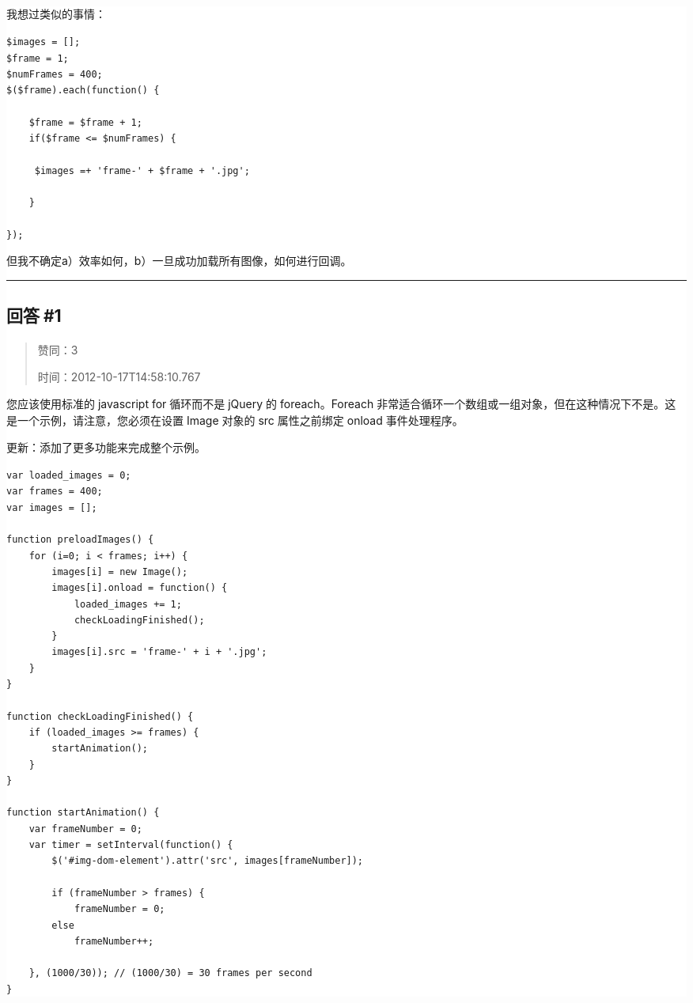我想过类似的事情：

```
$images = [];
$frame = 1;
$numFrames = 400;
$($frame).each(function() {

    $frame = $frame + 1;
    if($frame <= $numFrames) {

     $images =+ 'frame-' + $frame + '.jpg';

    }

}); 
```

但我不确定a）效率如何，b）一旦成功加载所有图像，如何进行回调。

* * *

## 回答 #1

> 赞同：3
> 
> 时间：2012-10-17T14:58:10.767

您应该使用标准的 javascript for 循环而不是 jQuery 的 foreach。Foreach 非常适合循环一个数组或一组对象，但在这种情况下不是。这是一个示例，请注意，您必须在设置 Image 对象的 src 属性之前绑定 onload 事件处理程序。

更新：添加了更多功能来完成整个示例。

```
var loaded_images = 0;
var frames = 400;
var images = [];

function preloadImages() {
    for (i=0; i < frames; i++) {
        images[i] = new Image();
        images[i].onload = function() {
            loaded_images += 1;
            checkLoadingFinished();
        }
        images[i].src = 'frame-' + i + '.jpg';
    }
}

function checkLoadingFinished() {
    if (loaded_images >= frames) {
        startAnimation();
    }
}

function startAnimation() {
    var frameNumber = 0;
    var timer = setInterval(function() {
        $('#img-dom-element').attr('src', images[frameNumber]);

        if (frameNumber > frames) {
            frameNumber = 0;
        else
            frameNumber++;

    }, (1000/30)); // (1000/30) = 30 frames per second
}
```